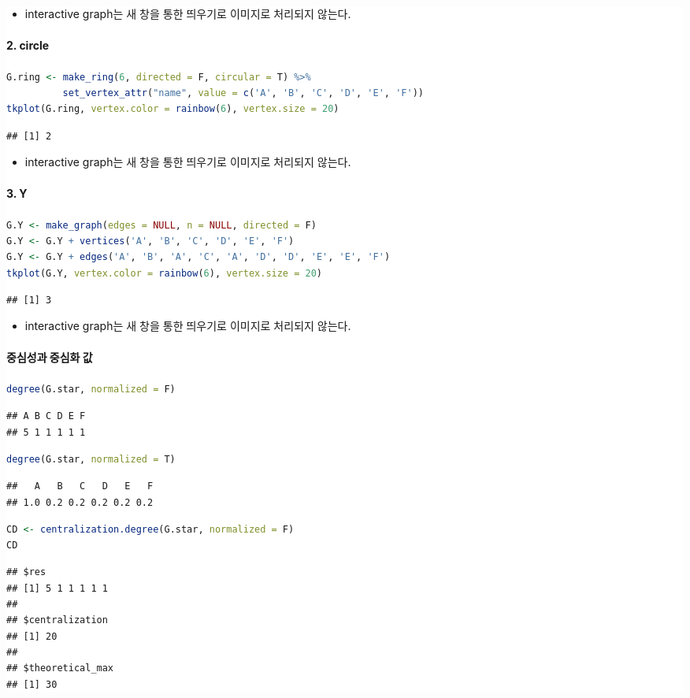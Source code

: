 - interactive graph는 새 창을 통한 띄우기로 이미지로 처리되지 않는다.

#### 2\. circle

```r
G.ring <- make_ring(6, directed = F, circular = T) %>%
          set_vertex_attr("name", value = c('A', 'B', 'C', 'D', 'E', 'F'))
tkplot(G.ring, vertex.color = rainbow(6), vertex.size = 20)
```

    ## [1] 2

- interactive graph는 새 창을 통한 띄우기로 이미지로 처리되지 않는다.

#### 3\. Y

```r
G.Y <- make_graph(edges = NULL, n = NULL, directed = F)
G.Y <- G.Y + vertices('A', 'B', 'C', 'D', 'E', 'F')
G.Y <- G.Y + edges('A', 'B', 'A', 'C', 'A', 'D', 'D', 'E', 'E', 'F')
tkplot(G.Y, vertex.color = rainbow(6), vertex.size = 20)
```

    ## [1] 3

- interactive graph는 새 창을 통한 띄우기로 이미지로 처리되지 않는다.

#### 중심성과 중심화 값

```r
degree(G.star, normalized = F)
```

    ## A B C D E F
    ## 5 1 1 1 1 1

```r
degree(G.star, normalized = T)
```

    ##   A   B   C   D   E   F
    ## 1.0 0.2 0.2 0.2 0.2 0.2

```r
CD <- centralization.degree(G.star, normalized = F)
CD
```

    ## $res
    ## [1] 5 1 1 1 1 1
    ##
    ## $centralization
    ## [1] 20
    ##
    ## $theoretical_max
    ## [1] 30
